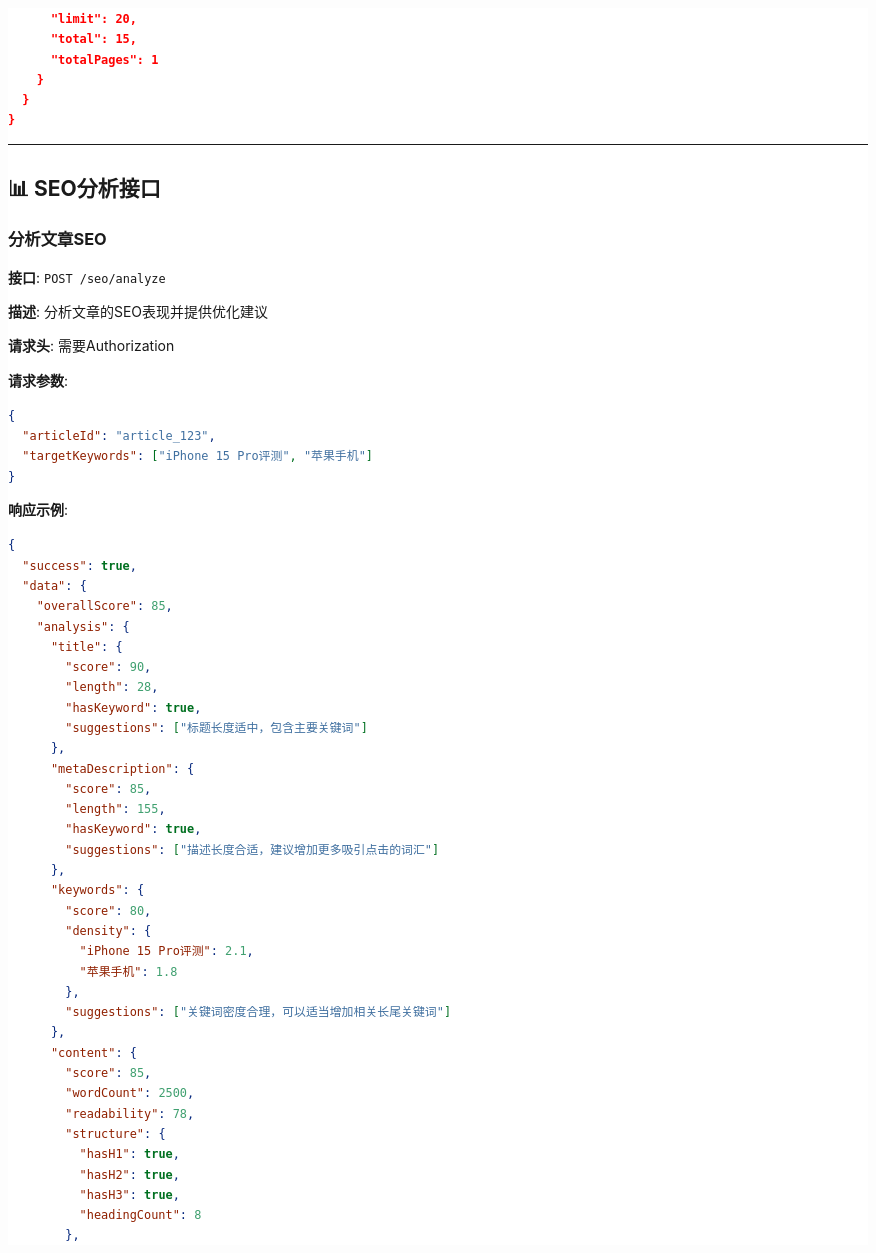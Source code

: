 ```json
      "limit": 20,
      "total": 15,
      "totalPages": 1
    }
  }
}
```

---

## 📊 SEO分析接口

### 分析文章SEO

**接口**: `POST /seo/analyze`

**描述**: 分析文章的SEO表现并提供优化建议

**请求头**: 需要Authorization

**请求参数**:
```json
{
  "articleId": "article_123",
  "targetKeywords": ["iPhone 15 Pro评测", "苹果手机"]
}
```

**响应示例**:
```json
{
  "success": true,
  "data": {
    "overallScore": 85,
    "analysis": {
      "title": {
        "score": 90,
        "length": 28,
        "hasKeyword": true,
        "suggestions": ["标题长度适中，包含主要关键词"]
      },
      "metaDescription": {
        "score": 85,
        "length": 155,
        "hasKeyword": true,
        "suggestions": ["描述长度合适，建议增加更多吸引点击的词汇"]
      },
      "keywords": {
        "score": 80,
        "density": {
          "iPhone 15 Pro评测": 2.1,
          "苹果手机": 1.8
        },
        "suggestions": ["关键词密度合理，可以适当增加相关长尾关键词"]
      },
      "content": {
        "score": 85,
        "wordCount": 2500,
        "readability": 78,
        "structure": {
          "hasH1": true,
          "hasH2": true,
          "hasH3": true,
          "headingCount": 8
        },
```